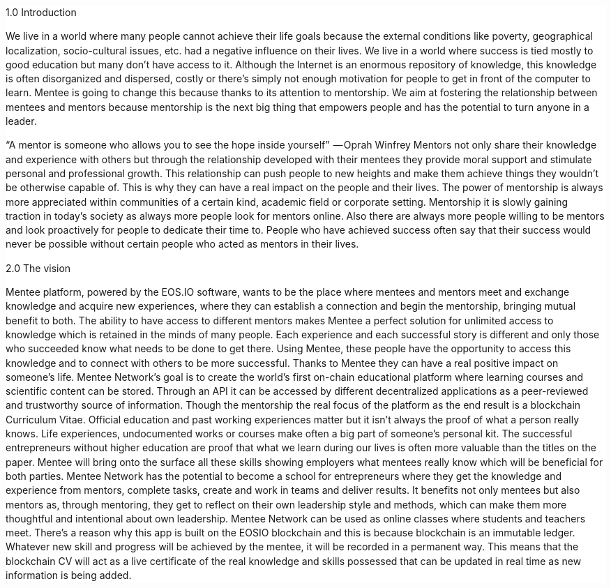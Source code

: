 1.0 Introduction

We live in a world where many people cannot achieve their life goals because the external conditions like poverty, geographical localization, socio-cultural issues, etc. had a negative influence on their lives. We live in a world where success is tied mostly to good education but many don’t have access to it. Although the Internet is an enormous repository of knowledge, this knowledge is often disorganized and dispersed, costly or there’s simply not enough motivation for people to get in front of the computer to learn. 
Mentee is going to change this because thanks to its attention to mentorship. We aim at fostering the relationship between mentees and mentors because mentorship is the next big thing that empowers people and has the potential to turn anyone in a leader.
 
“A mentor is someone who allows you to see the hope inside yourself” 
— Oprah Winfrey
Mentors not only share their knowledge and experience with others but through the relationship developed with their mentees they provide moral support and stimulate personal and professional growth. This relationship can push people to new heights and make them achieve things they wouldn’t be otherwise capable of. This is why they can have a real impact on the people and their lives.
The power of mentorship is always more appreciated within communities of a certain kind, academic field or corporate setting. Mentorship it is slowly gaining traction in today’s society as always more people look for mentors online. Also there are always more people willing to be mentors and look proactively for people to dedicate their time to.
People who have achieved success often say that their success would never be possible without certain people who acted as mentors in their lives.

2.0 The vision

Mentee platform, powered by the EOS.IO software, wants to be the place where mentees and mentors meet and exchange knowledge and acquire new experiences, where they can establish a connection and begin the mentorship, bringing mutual benefit to both. 
The ability to have access to different mentors makes Mentee a perfect solution for unlimited access to knowledge which is retained in the minds of many people. Each experience and each successful story is different and only those who succeeded know what needs to be done to get there. Using Mentee, these people have the opportunity to access this knowledge and to connect with others to be more successful. Thanks to Mentee they can have a real positive impact on someone’s life.
Mentee Network’s goal is to create the world’s first on-chain educational platform where learning courses and scientific content can be stored. Through an API it can be  accessed by different decentralized applications as a peer-reviewed and trustworthy source of information. 
Though the mentorship the real focus of the platform as the end result is a blockchain Curriculum Vitae. Official education and past working experiences matter but it isn’t always the proof of what a person really knows. Life experiences, undocumented works or courses make often a big part of someone’s personal kit. The successful entrepreneurs without higher education are proof that what we learn during our lives is often more valuable than the titles on the paper. Mentee will bring onto the surface all these skills showing employers what mentees really know which will be beneficial for both parties.
Mentee Network has the potential to become a school for entrepreneurs where they get the knowledge and experience from mentors, complete tasks, create and work in teams and deliver results. It benefits not only mentees but also mentors as, through mentoring,  they get to reflect on their own leadership style and methods, which can make them more thoughtful and intentional about own leadership. Mentee Network can be used as online classes where students and teachers meet.
There’s a reason why this app is built on the EOSIO blockchain and this is because blockchain is an immutable ledger. Whatever new skill and progress will be achieved by the mentee, it will be recorded in a permanent way. This means that the blockchain CV will act as a live certificate of the real knowledge and skills possessed that can be updated in real time as new information is being added.
